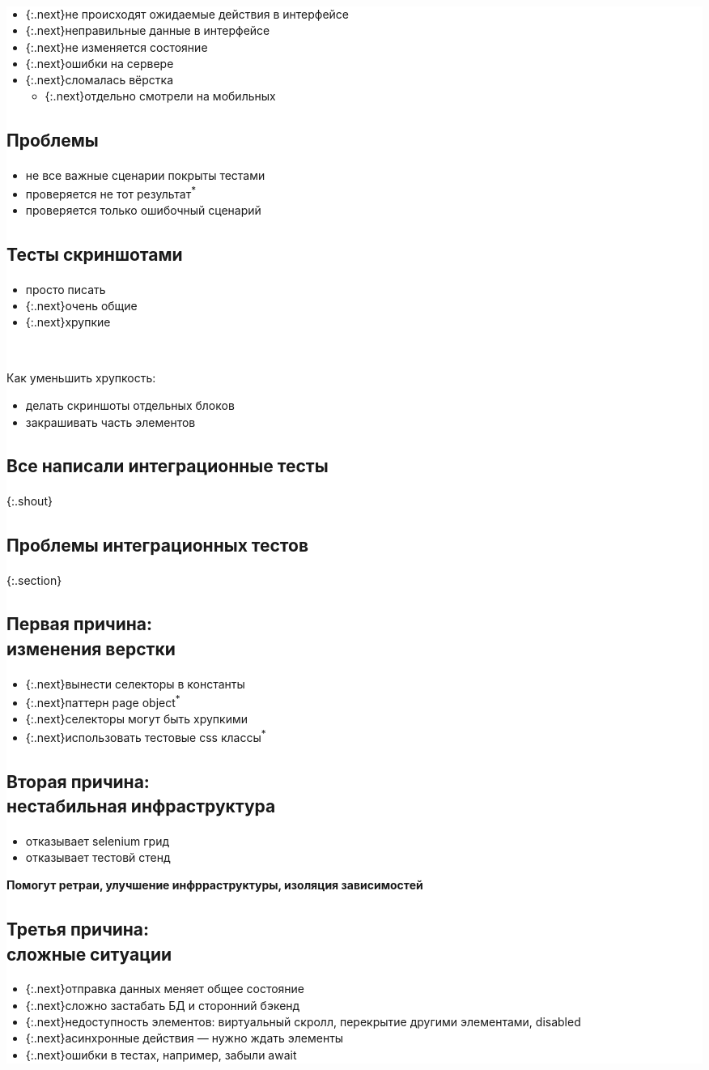 - {:.next}не происходят ожидаемые действия в интерфейсе
- {:.next}неправильные данные в интерфейсе
- {:.next}не изменяется состояние
- {:.next}ошибки на сервере
- {:.next}сломалась вёрстка
  - {:.next}отдельно смотрели на мобильных
  
## Проблемы  
  
- не все важные сценарии покрыты тестами
- проверяется не тот результат<sup>*</sup>
- проверяется только ошибочный сценарий

## Тесты скриншотами

- просто писать
- {:.next}очень общие
- {:.next}хрупкие

&nbsp;

<div class="next" markdown="1">
Как уменьшить хрупкость:

- делать скриншоты отдельных блоков
- закрашивать часть элементов
</div>

## Все написали интеграционные тесты
{:.shout}

## Проблемы интеграционных тестов
{:.section}

## Первая причина:<br/>изменения верстки

- {:.next}вынести селекторы в константы
- {:.next}паттерн page object<sup>*</sup>
- {:.next}селекторы могут быть хрупкими
- {:.next}использовать тестовые css классы<sup>*</sup>

## Вторая причина:<br/>нестабильная инфраструктура

- отказывает selenium грид
- отказывает тестовй стенд

**Помогут ретраи, улучшение инфрраструктуры, изоляция зависимостей**

## Третья причина:<br/>сложные ситуации

 - {:.next}отправка данных меняет общее состояние
 - {:.next}сложно застабать БД и сторонний бэкенд
 - {:.next}недоступность элементов: виртуальный скролл, перекрытие другими элементами, disabled 
 - {:.next}асинхронные действия — нужно ждать элементы
 - {:.next}ошибки в тестах, например, забыли await
